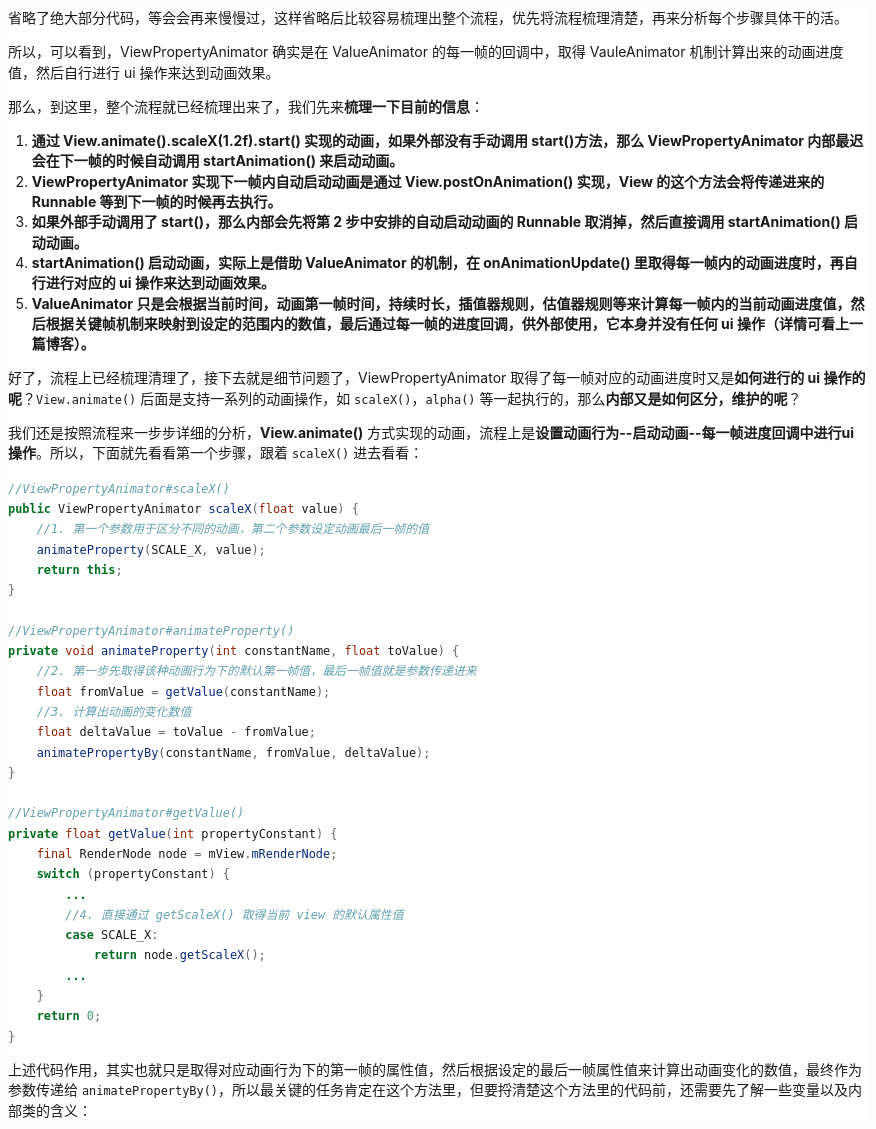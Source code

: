 省略了绝大部分代码，等会会再来慢慢过，这样省略后比较容易梳理出整个流程，优先将流程梳理清楚，再来分析每个步骤具体干的活。

所以，可以看到，ViewPropertyAnimator 确实是在 ValueAnimator 的每一帧的回调中，取得 VauleAnimator 机制计算出来的动画进度值，然后自行进行 ui 操作来达到动画效果。

那么，到这里，整个流程就已经梳理出来了，我们先来**梳理一下目前的信息**：

1. **通过 View.animate().scaleX(1.2f).start() 实现的动画，如果外部没有手动调用 start()方法，那么 ViewPropertyAnimator 内部最迟会在下一帧的时候自动调用 startAnimation() 来启动动画。**
2. **ViewPropertyAnimator 实现下一帧内自动启动动画是通过 View.postOnAnimation() 实现，View 的这个方法会将传递进来的 Runnable 等到下一帧的时候再去执行。**
3. **如果外部手动调用了 start()，那么内部会先将第 2 步中安排的自动启动动画的 Runnable 取消掉，然后直接调用 startAnimation() 启动动画。**
4. **startAnimation() 启动动画，实际上是借助 ValueAnimator 的机制，在 onAnimationUpdate() 里取得每一帧内的动画进度时，再自行进行对应的 ui 操作来达到动画效果。**
5. **ValueAnimator 只是会根据当前时间，动画第一帧时间，持续时长，插值器规则，估值器规则等来计算每一帧内的当前动画进度值，然后根据关键帧机制来映射到设定的范围内的数值，最后通过每一帧的进度回调，供外部使用，它本身并没有任何 ui 操作（详情可看上一篇博客）。**

好了，流程上已经梳理清理了，接下去就是细节问题了，ViewPropertyAnimator 取得了每一帧对应的动画进度时又是**如何进行的 ui 操作的呢**？`View.animate()` 后面是支持一系列的动画操作，如 `scaleX()`，`alpha()` 等一起执行的，那么**内部又是如何区分，维护的呢**？

我们还是按照流程来一步步详细的分析，**View.animate()** 方式实现的动画，流程上是**设置动画行为--启动动画--每一帧进度回调中进行ui操作**。所以，下面就先看看第一个步骤，跟着 `scaleX()` 进去看看：

```java
//ViewPropertyAnimator#scaleX()
public ViewPropertyAnimator scaleX(float value) {
    //1. 第一个参数用于区分不同的动画，第二个参数设定动画最后一帧的值
    animateProperty(SCALE_X, value);
    return this;
}

//ViewPropertyAnimator#animateProperty()
private void animateProperty(int constantName, float toValue) {
    //2. 第一步先取得该种动画行为下的默认第一帧值，最后一帧值就是参数传递进来
    float fromValue = getValue(constantName);
    //3. 计算出动画的变化数值
    float deltaValue = toValue - fromValue;
    animatePropertyBy(constantName, fromValue, deltaValue);
}

//ViewPropertyAnimator#getValue()
private float getValue(int propertyConstant) {
    final RenderNode node = mView.mRenderNode;
    switch (propertyConstant) {
        ...
        //4. 直接通过 getScaleX() 取得当前 view 的默认属性值
        case SCALE_X:
            return node.getScaleX();
        ...
    }
    return 0;
}
```

上述代码作用，其实也就只是取得对应动画行为下的第一帧的属性值，然后根据设定的最后一帧属性值来计算出动画变化的数值，最终作为参数传递给 `animatePropertyBy()`，所以最关键的任务肯定在这个方法里，但要捋清楚这个方法里的代码前，还需要先了解一些变量以及内部类的含义：
